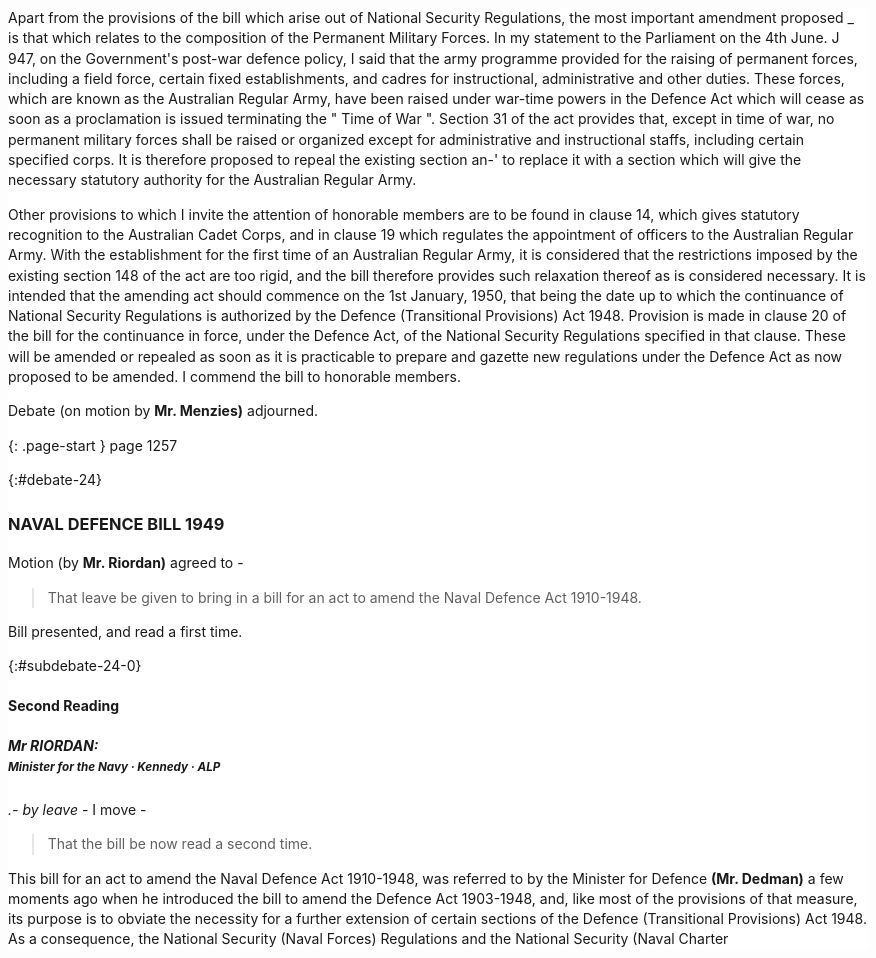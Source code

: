 Apart from the provisions of the bill which arise out of National Security Regulations, the most important amendment proposed _ is that which relates to the composition of the Permanent Military Forces. In my statement to the Parliament on the 4th June. J 947, on the Government's post-war defence policy, I said that the army programme provided for the raising of permanent forces, including a field force, certain fixed establishments, and cadres for instructional, administrative and other duties. These forces, which are known as the Australian Regular Army, have been raised under war-time powers in the Defence Act which will cease as soon as a proclamation is issued terminating the " Time of War ". Section 31 of the act provides that, except in time of war, no permanent military forces shall be raised or organized except for administrative and instructional staffs, including certain specified corps. It is therefore proposed to repeal the existing section an-' to replace it with a section which will give the necessary statutory authority for the Australian Regular Army. 

Other provisions to which I invite the attention of honorable members are to be found in clause 14, which gives statutory recognition to the Australian Cadet Corps, and in clause 19 which regulates the appointment of officers to the Australian Regular Army. With the establishment for the first time of an Australian Regular Army, it is considered that the restrictions imposed by the existing section 148 of the act are too rigid, and the bill therefore provides such relaxation thereof as is considered necessary. It is intended that the amending act should commence on the 1st January, 1950, that being the date up to which the continuance of National Security Regulations is authorized by the Defence (Transitional Provisions) Act 1948. Provision is made in clause 20 of the bill for the continuance in force, under the Defence Act, of the National Security Regulations specified in that clause. These will be amended or repealed as soon as it is practicable to prepare and gazette new regulations under the Defence Act as now proposed to be amended. I commend the bill to honorable members. 

Debate (on motion by  **Mr. Menzies)**  adjourned. 

{: .page-start }
page 1257

{:#debate-24}
### NAVAL DEFENCE BILL 1949

Motion (by  **Mr. Riordan)**  agreed to - 

  >That leave be given to bring in  a  bill for an act to amend the Naval Defence Act 1910-1948. 

Bill presented, and read a first time. 

{:#subdebate-24-0}
#### Second Reading

##### Mr RIORDAN:<br><small class="text-muted">Minister for the Navy &middot; Kennedy &middot; ALP</small>


 *.- by leave* - I move - 

  >That the bill be now read a second time. 

This bill for an act to amend the Naval Defence Act 1910-1948, was referred to by the Minister for Defence  **(Mr. Dedman)**  a few moments ago when he introduced the bill to amend the Defence Act 1903-1948, and, like most of the provisions of that measure, its purpose is to obviate the necessity for a further extension of certain sections of the Defence (Transitional Provisions) Act 1948. As a consequence, the National Security (Naval Forces) Regulations and the National Security (Naval Charter 
